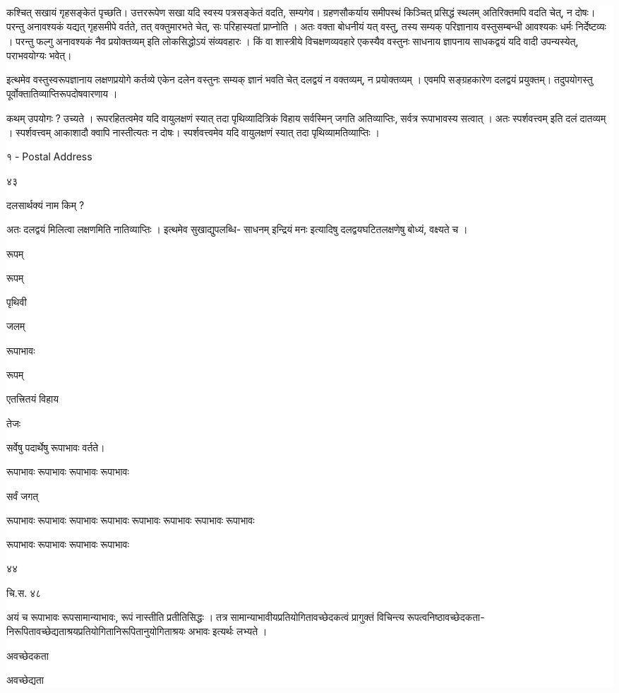 कश्चित् सखायं गृहसङ्केतं पृच्छति। उत्तररूपेण सखा यदि स्वस्य पत्रसङ्केतं वदति, सम्यगेव। ग्रहणसौकर्याय समीपस्थं किञ्चित् प्रसिद्धं स्थलम् अतिरिक्तमपि वदति चेत्, न दोषः। परन्तु अनावश्यकं यद्यत् गृहसमीपे वर्तते, तत् वक्तुमारभते चेत्, सः परिहास्यतां प्राप्नोति । अतः वक्ता बोधनीयं यत् वस्तु, तस्य सम्यक् परिज्ञानाय वस्तुसम्बन्धी आवश्यकः धर्मः निर्देष्टव्यः । परन्तु फल्गु अनावश्यकं नैव प्रयोक्तव्यम् इति लोकसिद्धोऽयं संव्यवहारः । किं वा शास्त्रीये विचक्षणव्यवहारे एकस्यैव वस्तुनः साधनाय ज्ञापनाय साधकद्वयं यदि वादी उपन्यस्येत्, पराभवयोग्यः भवेत्। 

इत्थमेव वस्तुस्वरूपज्ञानाय लक्षणप्रयोगे कर्तव्ये एकेन दलेन वस्तुनः सम्यक् ज्ञानं भवति चेत् दलद्वयं न वक्तव्यम्, न प्रयोक्तव्यम् । एवमपि सङ्ग्रहकारेण दलद्वयं प्रयुक्तम्। तदुपयोगस्तु पूर्वोक्तातिव्याप्तिरूपदोषवारणाय । 

कथम् उपयोगः ? उच्यते । रूपरहितत्वमेव यदि वायुलक्षणं स्यात् तदा पृथिव्यादित्रिकं विहाय सर्वस्मिन् जगति अतिव्याप्तिः, सर्वत्र रूपाभावस्य सत्वात् । अतः स्पर्शवत्त्वम् इति दलं दातव्यम् । स्पर्शवत्त्वम् आकाशादौ क्वापि नास्तीत्यतः न दोषः। स्पर्शवत्त्वमेव यदि वायुलक्षणं स्यात् तदा पृथिव्यामतिव्याप्तिः । 

१ - Postal Address 

४३ 

दलसार्थक्यं नाम किम् ? 

अतः दलद्वयं मिलित्वा लक्षणमिति नातिव्याप्तिः । इत्थमेव सुखाद्युपलब्धि- साधनम् इन्द्रियं मनः इत्यादिषु दलद्वयघटितलक्षणेषु बोध्यं, वक्ष्यते च । 

रूपम् 

रूपम् 

पृथिवी 

जलम् 

रूपाभावः 

रूपम् 

एतत्त्रितयं विहाय 

तेजः 

सर्वेषु पदार्थेषु रूपाभावः वर्तते। 

रूपाभावः रूपाभावः रूपाभावः रूपाभावः 

सर्वं जगत् 

रूपाभावः रूपाभावः रूपाभावः रूपाभावः रूपाभावः रूपाभावः रूपाभावः रूपाभावः 

रूपाभावः रूपाभावः रूपाभावः रूपाभावः 

४४ 

चि.स. ४८ 

अयं च रूपाभावः रूपसामान्याभावः, रूपं नास्तीति प्रतीतिसिद्धः । तत्र सामान्याभावीयप्रतियोगितावच्छेदकत्वं प्रागुक्तं विचिन्त्य रूपत्वनिष्ठावच्छेदकता- निरूपितावच्छेद्यताश्रयप्रतियोगितानिरूपितानुयोगिताश्रयः अभावः इत्यर्थः लभ्यते । 

अवच्छेदकता 

अवच्छेद्यता 
